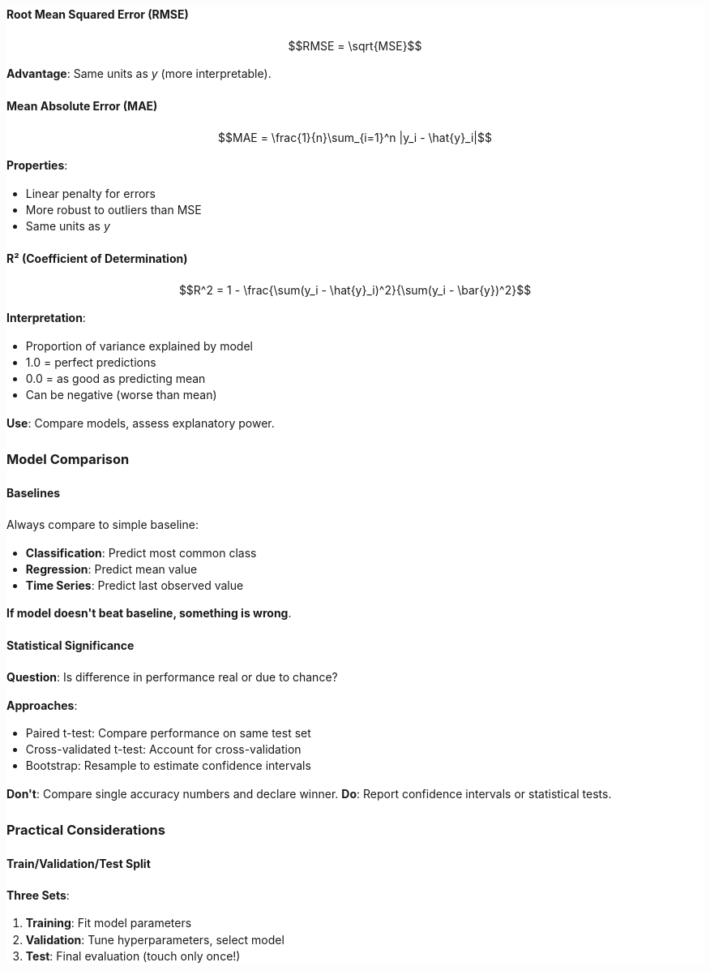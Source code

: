 #### Root Mean Squared Error (RMSE)

$$RMSE = \sqrt{MSE}$$

**Advantage**: Same units as $y$ (more interpretable).

#### Mean Absolute Error (MAE)

$$MAE = \frac{1}{n}\sum_{i=1}^n |y_i - \hat{y}_i|$$

**Properties**:
- Linear penalty for errors
- More robust to outliers than MSE
- Same units as $y$

#### R² (Coefficient of Determination)

$$R^2 = 1 - \frac{\sum(y_i - \hat{y}_i)^2}{\sum(y_i - \bar{y})^2}$$

**Interpretation**: 
- Proportion of variance explained by model
- 1.0 = perfect predictions
- 0.0 = as good as predicting mean
- Can be negative (worse than mean)

**Use**: Compare models, assess explanatory power.

### Model Comparison

#### Baselines

Always compare to simple baseline:
- **Classification**: Predict most common class
- **Regression**: Predict mean value
- **Time Series**: Predict last observed value

**If model doesn't beat baseline, something is wrong**.

#### Statistical Significance

**Question**: Is difference in performance real or due to chance?

**Approaches**:
- Paired t-test: Compare performance on same test set
- Cross-validated t-test: Account for cross-validation
- Bootstrap: Resample to estimate confidence intervals

**Don't**: Compare single accuracy numbers and declare winner.
**Do**: Report confidence intervals or statistical tests.

### Practical Considerations

#### Train/Validation/Test Split

**Three Sets**:
1. **Training**: Fit model parameters
2. **Validation**: Tune hyperparameters, select model
3. **Test**: Final evaluation (touch only once!)
